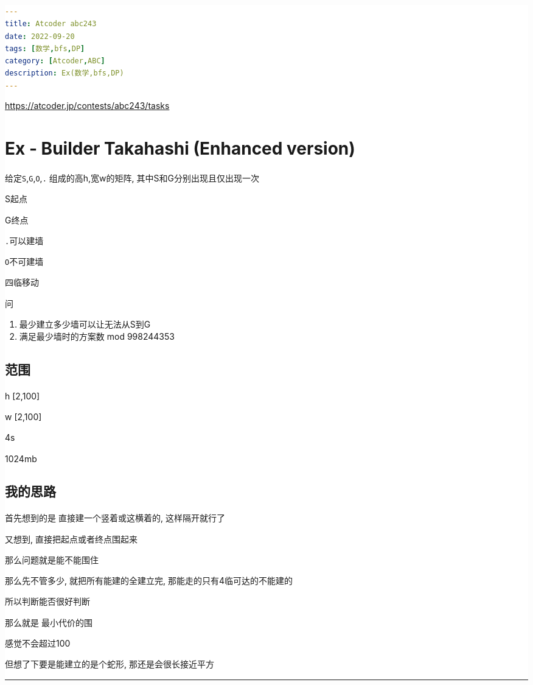 ```yaml
---
title: Atcoder abc243
date: 2022-09-20
tags: [数学,bfs,DP]
category: [Atcoder,ABC]
description: Ex(数学,bfs,DP)
---
```


https://atcoder.jp/contests/abc243/tasks

# Ex - Builder Takahashi (Enhanced version)

给定`S`,`G`,`O`,`.` 组成的高h,宽w的矩阵, 其中S和G分别出现且仅出现一次

S起点

G终点

`.`可以建墙

`O`不可建墙

四临移动

问

1. 最少建立多少墙可以让无法从S到G
2. 满足最少墙时的方案数 mod 998244353

## 范围

h [2,100]

w [2,100]

4s

1024mb

## 我的思路

首先想到的是 直接建一个竖着或这横着的, 这样隔开就行了

又想到, 直接把起点或者终点围起来

那么问题就是能不能围住

那么先不管多少, 就把所有能建的全建立完, 那能走的只有4临可达的不能建的

所以判断能否很好判断

那么就是 最小代价的围

感觉不会超过100

但想了下要是能建立的是个蛇形, 那还是会很长接近平方

---